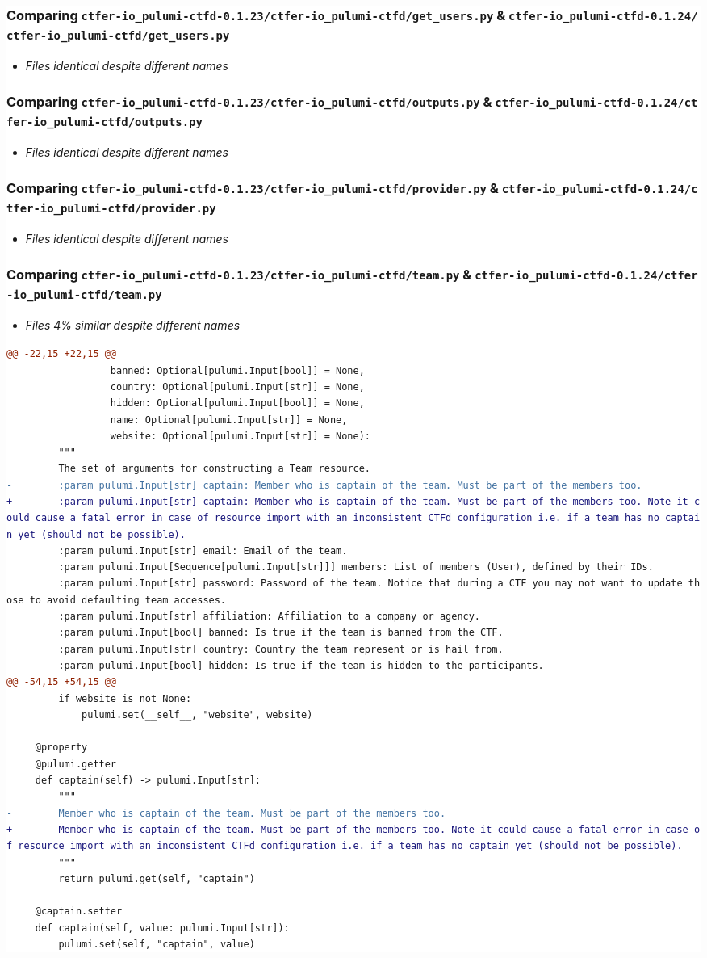 ### Comparing `ctfer-io_pulumi-ctfd-0.1.23/ctfer-io_pulumi-ctfd/get_users.py` & `ctfer-io_pulumi-ctfd-0.1.24/ctfer-io_pulumi-ctfd/get_users.py`

 * *Files identical despite different names*

### Comparing `ctfer-io_pulumi-ctfd-0.1.23/ctfer-io_pulumi-ctfd/outputs.py` & `ctfer-io_pulumi-ctfd-0.1.24/ctfer-io_pulumi-ctfd/outputs.py`

 * *Files identical despite different names*

### Comparing `ctfer-io_pulumi-ctfd-0.1.23/ctfer-io_pulumi-ctfd/provider.py` & `ctfer-io_pulumi-ctfd-0.1.24/ctfer-io_pulumi-ctfd/provider.py`

 * *Files identical despite different names*

### Comparing `ctfer-io_pulumi-ctfd-0.1.23/ctfer-io_pulumi-ctfd/team.py` & `ctfer-io_pulumi-ctfd-0.1.24/ctfer-io_pulumi-ctfd/team.py`

 * *Files 4% similar despite different names*

```diff
@@ -22,15 +22,15 @@
                  banned: Optional[pulumi.Input[bool]] = None,
                  country: Optional[pulumi.Input[str]] = None,
                  hidden: Optional[pulumi.Input[bool]] = None,
                  name: Optional[pulumi.Input[str]] = None,
                  website: Optional[pulumi.Input[str]] = None):
         """
         The set of arguments for constructing a Team resource.
-        :param pulumi.Input[str] captain: Member who is captain of the team. Must be part of the members too.
+        :param pulumi.Input[str] captain: Member who is captain of the team. Must be part of the members too. Note it could cause a fatal error in case of resource import with an inconsistent CTFd configuration i.e. if a team has no captain yet (should not be possible).
         :param pulumi.Input[str] email: Email of the team.
         :param pulumi.Input[Sequence[pulumi.Input[str]]] members: List of members (User), defined by their IDs.
         :param pulumi.Input[str] password: Password of the team. Notice that during a CTF you may not want to update those to avoid defaulting team accesses.
         :param pulumi.Input[str] affiliation: Affiliation to a company or agency.
         :param pulumi.Input[bool] banned: Is true if the team is banned from the CTF.
         :param pulumi.Input[str] country: Country the team represent or is hail from.
         :param pulumi.Input[bool] hidden: Is true if the team is hidden to the participants.
@@ -54,15 +54,15 @@
         if website is not None:
             pulumi.set(__self__, "website", website)
 
     @property
     @pulumi.getter
     def captain(self) -> pulumi.Input[str]:
         """
-        Member who is captain of the team. Must be part of the members too.
+        Member who is captain of the team. Must be part of the members too. Note it could cause a fatal error in case of resource import with an inconsistent CTFd configuration i.e. if a team has no captain yet (should not be possible).
         """
         return pulumi.get(self, "captain")
 
     @captain.setter
     def captain(self, value: pulumi.Input[str]):
         pulumi.set(self, "captain", value)
```